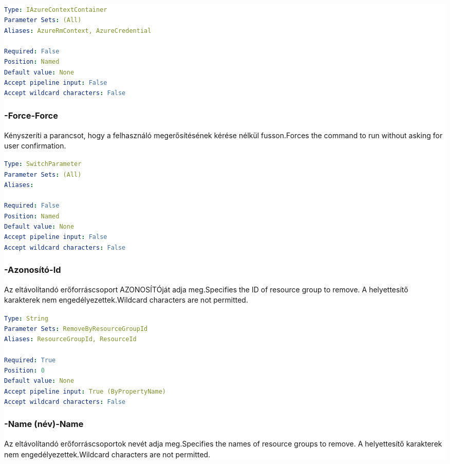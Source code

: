 ```yaml
Type: IAzureContextContainer
Parameter Sets: (All)
Aliases: AzureRmContext, AzureCredential

Required: False
Position: Named
Default value: None
Accept pipeline input: False
Accept wildcard characters: False
```

### <span data-ttu-id="f5574-127">-Force</span><span class="sxs-lookup"><span data-stu-id="f5574-127">-Force</span></span>
<span data-ttu-id="f5574-128">Kényszeríti a parancsot, hogy a felhasználó megerősítésének kérése nélkül fusson.</span><span class="sxs-lookup"><span data-stu-id="f5574-128">Forces the command to run without asking for user confirmation.</span></span>

```yaml
Type: SwitchParameter
Parameter Sets: (All)
Aliases:

Required: False
Position: Named
Default value: None
Accept pipeline input: False
Accept wildcard characters: False
```

### <span data-ttu-id="f5574-129">-Azonosító</span><span class="sxs-lookup"><span data-stu-id="f5574-129">-Id</span></span>
<span data-ttu-id="f5574-130">Az eltávolítandó erőforráscsoport AZONOSÍTÓját adja meg.</span><span class="sxs-lookup"><span data-stu-id="f5574-130">Specifies the ID of resource group to remove.</span></span>
<span data-ttu-id="f5574-131">A helyettesítő karakterek nem engedélyezettek.</span><span class="sxs-lookup"><span data-stu-id="f5574-131">Wildcard characters are not permitted.</span></span>

```yaml
Type: String
Parameter Sets: RemoveByResourceGroupId
Aliases: ResourceGroupId, ResourceId

Required: True
Position: 0
Default value: None
Accept pipeline input: True (ByPropertyName)
Accept wildcard characters: False
```

### <span data-ttu-id="f5574-132">-Name (név)</span><span class="sxs-lookup"><span data-stu-id="f5574-132">-Name</span></span>
<span data-ttu-id="f5574-133">Az eltávolítandó erőforráscsoportok nevét adja meg.</span><span class="sxs-lookup"><span data-stu-id="f5574-133">Specifies the names of resource groups to remove.</span></span>
<span data-ttu-id="f5574-134">A helyettesítő karakterek nem engedélyezettek.</span><span class="sxs-lookup"><span data-stu-id="f5574-134">Wildcard characters are not permitted.</span></span>
